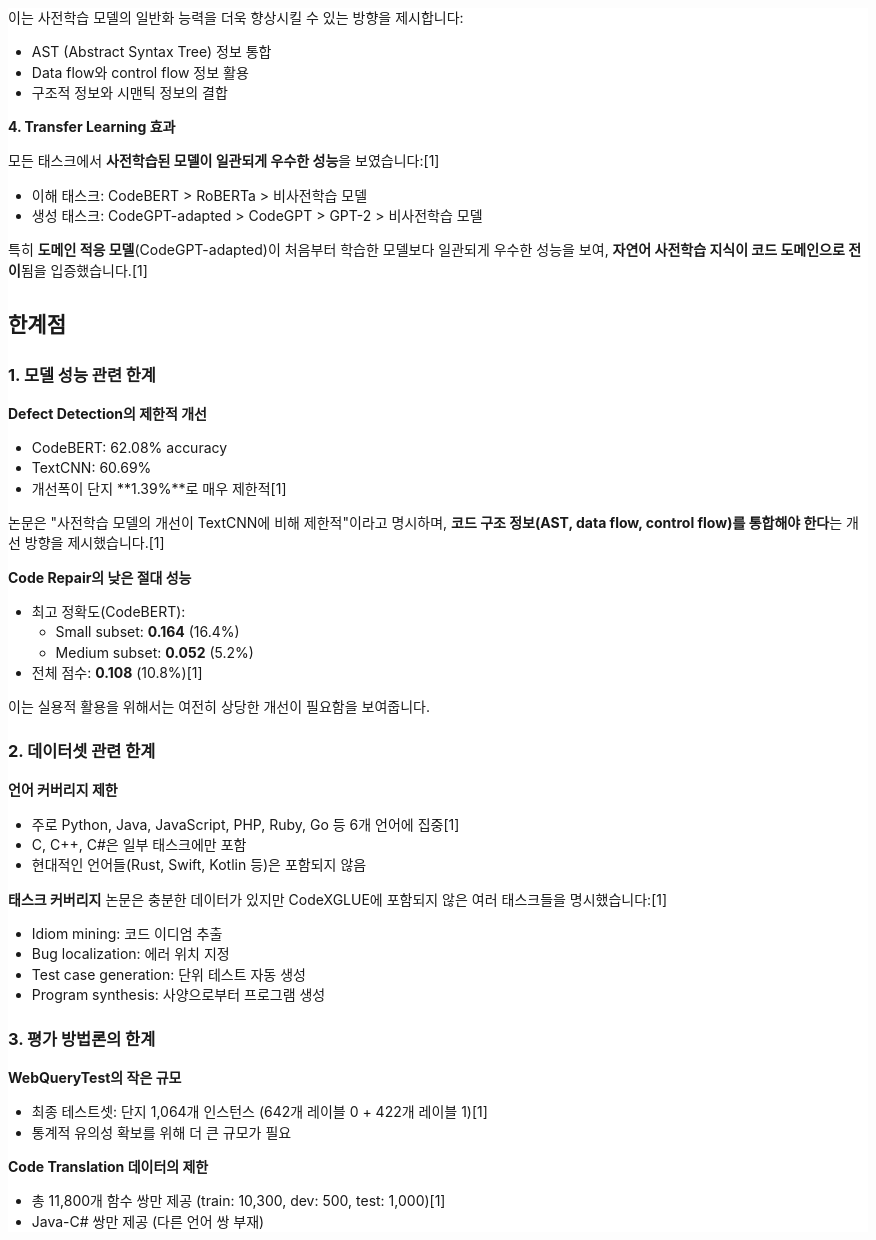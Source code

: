 이는 사전학습 모델의 일반화 능력을 더욱 향상시킬 수 있는 방향을 제시합니다:
- AST (Abstract Syntax Tree) 정보 통합
- Data flow와 control flow 정보 활용
- 구조적 정보와 시맨틱 정보의 결합

**4. Transfer Learning 효과**

모든 태스크에서 **사전학습된 모델이 일관되게 우수한 성능**을 보였습니다:[1]
- 이해 태스크: CodeBERT > RoBERTa > 비사전학습 모델
- 생성 태스크: CodeGPT-adapted > CodeGPT > GPT-2 > 비사전학습 모델

특히 **도메인 적응 모델**(CodeGPT-adapted)이 처음부터 학습한 모델보다 일관되게 우수한 성능을 보여, **자연어 사전학습 지식이 코드 도메인으로 전이**됨을 입증했습니다.[1]

## 한계점

### 1. 모델 성능 관련 한계

**Defect Detection의 제한적 개선**
- CodeBERT: 62.08% accuracy
- TextCNN: 60.69%
- 개선폭이 단지 **1.39%**로 매우 제한적[1]

논문은 "사전학습 모델의 개선이 TextCNN에 비해 제한적"이라고 명시하며, **코드 구조 정보(AST, data flow, control flow)를 통합해야 한다**는 개선 방향을 제시했습니다.[1]

**Code Repair의 낮은 절대 성능**
- 최고 정확도(CodeBERT): 
  - Small subset: **0.164** (16.4%)
  - Medium subset: **0.052** (5.2%)
- 전체 점수: **0.108** (10.8%)[1]

이는 실용적 활용을 위해서는 여전히 상당한 개선이 필요함을 보여줍니다.

### 2. 데이터셋 관련 한계

**언어 커버리지 제한**
- 주로 Python, Java, JavaScript, PHP, Ruby, Go 등 6개 언어에 집중[1]
- C, C++, C#은 일부 태스크에만 포함
- 현대적인 언어들(Rust, Swift, Kotlin 등)은 포함되지 않음

**태스크 커버리지**
논문은 충분한 데이터가 있지만 CodeXGLUE에 포함되지 않은 여러 태스크들을 명시했습니다:[1]
- Idiom mining: 코드 이디엄 추출
- Bug localization: 에러 위치 지정
- Test case generation: 단위 테스트 자동 생성
- Program synthesis: 사양으로부터 프로그램 생성

### 3. 평가 방법론의 한계

**WebQueryTest의 작은 규모**
- 최종 테스트셋: 단지 1,064개 인스턴스 (642개 레이블 0 + 422개 레이블 1)[1]
- 통계적 유의성 확보를 위해 더 큰 규모가 필요

**Code Translation 데이터의 제한**
- 총 11,800개 함수 쌍만 제공 (train: 10,300, dev: 500, test: 1,000)[1]
- Java-C# 쌍만 제공 (다른 언어 쌍 부재)
